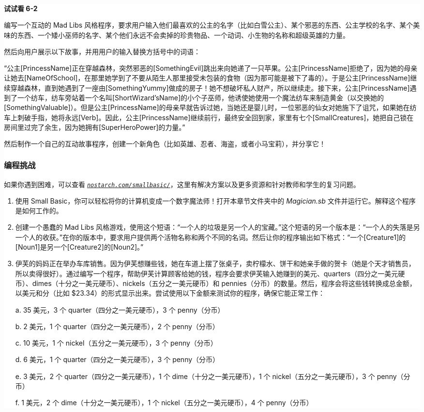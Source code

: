 **试试看 6-2**

编写一个互动的 Mad Libs 风格程序，要求用户输入他们最喜欢的公主的名字（比如白雪公主）、某个邪恶的东西、公主学校的名字、某个美味的东西、一个矮小巫师的名字、某个他们永远不会卖掉的珍贵物品、一个动词、小生物的名称和超级英雄的力量。

然后向用户展示以下故事，并用用户的输入替换方括号中的词语：

“公主[PrincessName]正在穿越森林，突然邪恶的[SomethingEvil]跳出来向她递了一只苹果。公主[PrincessName]拒绝了，因为她的母亲让她去[NameOfSchool]，在那里她学到了不要从陌生人那里接受未包装的食物（因为那可能是被下了毒的）。于是公主[PrincessName]继续穿越森林，直到她遇到了一座由[SomethingYummy]做成的房子！她不想破坏私人财产，所以继续走。接下来，公主[PrincessName]遇到了一个纺车，纺车旁站着一个名叫[ShortWizard’sName]的小个子巫师，他诱使她使用一个魔法纺车来制造黄金（以交换她的[SomethingValuable]）。但是公主[PrincessName]的母亲早就告诉过她，当她还是婴儿时，一位邪恶的仙女对她施下了诅咒，如果她在纺车上刺破手指，她将永远[Verb]。因此，公主[PrincessName]继续前行，最终安全回到家，家里有七个[SmallCreatures]，她把自己锁在房间里过完了余生，因为她拥有[SuperHeroPower]的力量。”

然后制作一个自己的互动故事程序，创建一个新角色（比如英雄、忍者、海盗，或者小马宝莉），并分享它！

### **编程挑战**

如果你遇到困难，可以查看 *[`nostarch.com/smallbasic/`](http://nostarch.com/smallbasic/)*，这里有解决方案以及更多资源和针对教师和学生的复习问题。

1.  使用 Small Basic，你可以轻松将你的计算机变成一个数字魔法师！打开本章节文件夹中的 *Magician.sb* 文件并运行它。解释这个程序是如何工作的。

1.  创建一个愚蠢的 Mad Libs 风格游戏，使用这个短语：“一个人的垃圾是另一个人的宝藏。”这个短语的另一个版本是：“一个人的失落是另一个人的收获。”在你的版本中，要求用户提供两个活物名称和两个不同的名词。然后让你的程序输出如下格式：“一个[Creature1]的[Noun1]是另一个[Creature2]的[Noun2]。”

1.  伊芙的妈妈正在举办车库销售。因为伊芙想赚些钱，她在车道上摆了张桌子，卖柠檬水、饼干和她亲手做的贺卡（她是个天才销售员，所以卖得很好）。通过编写一个程序，帮助伊芙计算顾客给她的钱，程序会要求伊芙输入她赚到的美元、quarters（四分之一美元硬币）、dimes（十分之一美元硬币）、nickels（五分之一美元硬币）和 pennies（分币）的数量。然后，程序会将这些钱转换成总金额，以美元和分（比如 $23.34）的形式显示出来。尝试使用以下金额来测试你的程序，确保它能正常工作：

    a. 35 美元，3 个 quarter（四分之一美元硬币），3 个 penny（分币）

    b. 2 美元，1 个 quarter（四分之一美元硬币），2 个 penny（分币）

    c. 10 美元，1 个 nickel（五分之一美元硬币），3 个 penny（分币）

    d. 6 美元，1 个 quarter（四分之一美元硬币），3 个 penny（分币）

    e. 3 美元，2 个 quarter（四分之一美元硬币），1 个 dime（十分之一美元硬币），1 个 nickel（五分之一美元硬币），3 个 penny（分币）

    f. 1 美元，2 个 dime（十分之一美元硬币），1 个 nickel（五分之一美元硬币），4 个 penny（分币）
